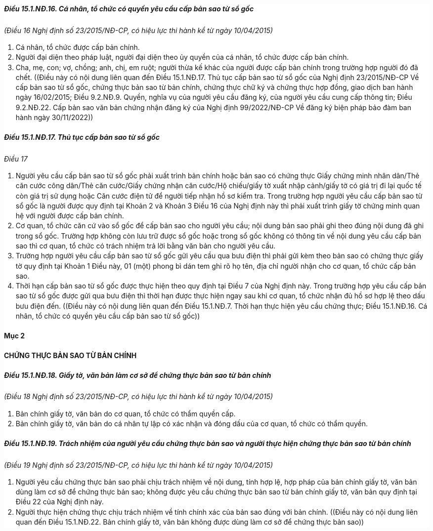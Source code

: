 ##### Điều 15.1.NĐ.16. Cá nhân, tổ chức có quyền yêu cầu cấp bản sao từ sổ gốc
*(Điều 16 Nghị định số 23/2015/NĐ-CP, có hiệu lực thi hành kể từ ngày 10/04/2015)*
1. Cá nhân, tổ chức được cấp bản chính.
2. Người đại diện theo pháp luật, người đại diện theo ủy quyền của cá nhân, tổ chức được cấp bản chính.
3. Cha, mẹ, con; vợ, chồng; anh, chị, em ruột; người thừa kế khác của người được cấp bản chính trong trường hợp người đó đã chết.
((Điều này có nội dung liên quan đến Điều 15.1.NĐ.17. Thủ tục cấp bản sao từ sổ gốc của Nghị định 23/2015/NĐ-CP Về cấp bản sao từ sổ gốc, chứng thực bản sao từ bản chính, chứng thực chữ ký và chứng thực hợp đồng, giao dịch ban hành ngày 16/02/2015; Điều 9.2.NĐ.9. Quyền, nghĩa vụ của người yêu cầu đăng ký, của người yêu cầu cung cấp thông tin; Điều 9.2.NĐ.22. Cấp bản sao văn bản chứng nhận đăng ký của Nghị định 99/2022/NĐ-CP Về đăng ký biện pháp bảo đàm ban hành ngày 30/11/2022))

##### Điều 15.1.NĐ.17. Thủ tục cấp bản sao từ sổ gốc
*Điều 17*
1. Người yêu cầu cấp bản sao từ sổ gốc phải xuất trình bản chính hoặc bản sao có chứng thực Giấy chứng minh nhân dân/Thẻ căn cước công dân/Thẻ căn cước/Giấy chứng nhận căn cước/Hộ chiếu/giấy tờ xuất nhập cảnh/giấy tờ có giá trị đi lại quốc tế còn giá trị sử dụng hoặc Căn cước điện tử để người tiếp nhận hồ sơ kiểm tra.
Trong trường hợp người yêu cầu cấp bản sao từ sổ gốc là người được quy định tại Khoản 2 và Khoản 3 Điều 16 của Nghị định này thì phải xuất trình giấy tờ chứng minh quan hệ với người được cấp bản chính.
2. Cơ quan, tổ chức căn cứ vào sổ gốc để cấp bản sao cho người yêu cầu; nội dung bản sao phải ghi theo đúng nội dung đã ghi trong sổ gốc. Trường hợp không còn lưu trữ được sổ gốc hoặc trong sổ gốc không có thông tin về nội dung yêu cầu cấp bản sao thì cơ quan, tổ chức có trách nhiệm trả lời bằng văn bản cho người yêu cầu.
3. Trường hợp người yêu cầu cấp bản sao từ sổ gốc gửi yêu cầu qua bưu điện thì phải gửi kèm theo bản sao có chứng thực giấy tờ quy định tại Khoản 1 Điều này, 01 (một) phong bì dán tem ghi rõ họ tên, địa chỉ người nhận cho cơ quan, tổ chức cấp bản sao.
4. Thời hạn cấp bản sao từ sổ gốc được thực hiện theo quy định tại Điều 7 của Nghị định này. Trong trường hợp yêu cầu cấp bản sao từ sổ gốc được gửi qua bưu điện thì thời hạn được thực hiện ngay sau khi cơ quan, tổ chức nhận đủ hồ sơ hợp lệ theo dấu bưu điện đến.
((Điều này có nội dung liên quan đến Điều 15.1.NĐ.7. Thời hạn thực hiện yêu cầu chứng thực; Điều 15.1.NĐ.16. Cá nhân, tổ chức có quyền yêu cầu cấp bản sao từ sổ gốc))

#### Mục 2

#### CHỨNG THỰC BẢN SAO TỪ BẢN CHÍNH

##### Điều 15.1.NĐ.18. Giấy tờ, văn bản làm cơ sở để chứng thực bản sao từ bản chính
*(Điều 18 Nghị định số 23/2015/NĐ-CP, có hiệu lực thi hành kể từ ngày 10/04/2015)*
1. Bản chính giấy tờ, văn bản do cơ quan, tổ chức có thẩm quyền cấp.
2. Bản chính giấy tờ, văn bản do cá nhân tự lập có xác nhận và đóng dấu của cơ quan, tổ chức có thẩm quyền.

##### Điều 15.1.NĐ.19. Trách nhiệm của người yêu cầu chứng thực bản sao và người thực hiện chứng thực bản sao từ bản chính
*(Điều 19 Nghị định số 23/2015/NĐ-CP, có hiệu lực thi hành kể từ ngày 10/04/2015)*
1. Người yêu cầu chứng thực bản sao phải chịu trách nhiệm về nội dung, tính hợp lệ, hợp pháp của bản chính giấy tờ, văn bản dùng làm cơ sở để chứng thực bản sao; không được yêu cầu chứng thực bản sao từ bản chính giấy tờ, văn bản quy định tại Điều 22 của Nghị định này.
2. Người thực hiện chứng thực chịu trách nhiệm về tính chính xác của bản sao đúng với bản chính.
((Điều này có nội dung liên quan đến Điều 15.1.NĐ.22. Bản chính giấy tờ, văn bản không được dùng làm cơ sở để chứng thực bản sao))
